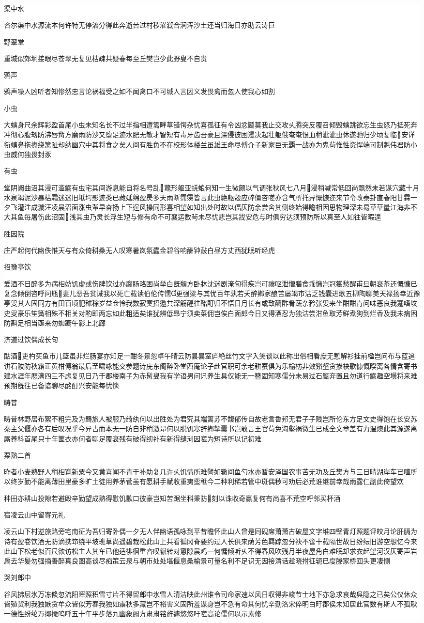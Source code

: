 渠中水  

咨尔渠中水源流本何许特无停滀分得此奔逝苦过村秽濯漑合涧浑沙土还当归海日亦助云涛巨  

野翠堂  

重城似郊坰接眼尽苍翠无复见枯疎共疑春每至丘樊岂少此野叟不自贵  

鸦声  

鸦声噪人凶听者知惨然忠言论祸福受之如不闻禽口不可缄人言因义发畏禽而忽人使我心如割  

小虫  

大螾身尺余辉彩盈首尾小虫未知名长不过半指相遭篱畔草错愕杂忧喜孤征有令凶忿鬭莫我止交攻乆腾突反覆召倾毁螾跳欲忘生虫怒乃抵死奔冲彻心腹刼防沸唇觜方磨雨防沙又堕足迹水肥无敏才智短有毒牙齿吾豪且深侵彼困漫决起壮躯俄奄奄恨血稍泚泚虫休遂驰归少顷复临安详衔螾鼻拖攃绕篱阯却纳幽穴中其将食之矣人间有胜负不在校形体楼兰虽雄王命尽傅介子新家巨无覇一战亦为鬼茍惟性资悍端可制魁伟君防小虫威何独畏封豕  

有虫  

堂阴阙曲沼其浸可滥觞有虫宅其间游息能自将名号乱鼈形躯亚蜣蜋何知一生微颇以气调张秋风七八月浸稍减常低回尚飘然未若谋穴藏十月水泉竭泥沙暴枯霜迷迷旧坻堮影迹类已藏延绵盈昃多天雨断霈霶皆言此虫絶躯殻应碎僵咨嗟亦含气所托异慨慷迩来节令改泰卦直春阳甘霖一夕飞灌注成濊汪凌晨沼面涨虫軰早奋扬上下逞风操同形喜相望如知出处时故以偪仄防余尝舍其侧终始得瞻相因思物理深未易草草量江海非不大其鱼每屠伤此沼固浅其虫乃灵长浮生短与修有命不可襄运数茍未尽忧悲岂其戕安危与时俱穷达须预防所以真至人如往皆暇遑  

胜因院  

庄严起何代幽佚惟天与有众倚耕桑无人叹寒暑岚氛蠹金碧谷响酬钟鼔白昼方丈西犹眠听经虎  

招豫亭饮  

爱酒不日醉多为病相妨饥虚或伤脾饮过亦腐肠略困尚举白旣頽方卧牀沈迷剧淹旬得疾岂可禳呕泄憎膳食乖慵岂冠裳愁醒甫旦朝衰苶还慨慷已复念倾倒咨呼问瓶妻儿恶吾贫诫我以死亡载读伯伦传懦更强梁与其忧百年孰若夭醉鄕家酿苦屡竭市沽乏钱囊进歌五柳陶聊美天禄扬幸近豫亭叟其人固同方有田百顷肥秫稌岁益仓怜我数寂寞招邀共深觞醒往酩酊归不悟日月长有或致醻酢肴蔬杂矜张叟来坐酣酣肯问味恶良我蹇嗜坟史叟豪乐笙簧相殊不相关对酌即两忘如此粗适矣谁犹辨低昻宁须卖菜佣岂俟白面郎今日又得酒忍为独沽尝泔鱼取芳鲜煮狗到烂香及我未病困防斟足相当亟来勿蜘蹰午影上北廊  

济道过饮偶成长句  

酤酒吏杓买鱼市儿篮虽非烂肠宴亦知足一酣冬景忽卓午晴云防昙昙室庐絶丝竹文字入笑谈以此称出俗相看庶无慙解衫挂前楹岂问布与蓝追讲石陂防秋霜正黄柑傅翁最后至啸咏能交参题诗庑东阁醉卧堂西庵论子赴官职可余老耕蚕俱为乐榆枋非效谿壑贪掺袂歌慷慨暌离各情含寄书建水涯年厯满四三不虑复见日乃于郡楼南子为赤髯叟我有学语男问讯养生具仅能无一簪固知寒儒分未易过石甔弃置且勿道行觞趣空壜将来难预期旣往已备谙聊尽酩酊兴安能每忧惔  

畴昔  

畴昔林野居布絮不粗完及为羇旅人被服乃绮纨何以出胜处为君究其端篱苏不馥郁传自故老言鲁邦无君子子贱岂所伦东方足文史得饱在长安苏秦主父偃亦各有后叹况乎今异古而本无一防自非稍激昻何以脱饥寒辞鄕挈囊书岂敢言王官茍免沟壑祸微生已成全文章盖有力温燠此其源遂离厮养科首尾只十年箧衣亦何者聊足覆衰残有破得纫补有新得缝刓因嗟为短诗所以记初难  

粟熟二首  

昨者小麦熟野人稍相寛新粟今又黄喜闻不青干补助复几许乆饥情所难譬如辙间鱼勺水亦暂安泽国农事苦无功及丘樊方与三日晴湖岸车已喧所以终岁勤不能离薄田里豪多旷土徒用养茅菅虽有愿耕手赋收重夷蛮秪今二种利稀若管中斑偶秽可劝后必荒谁继前幸哉雨露仁副此倚望欢  

种田亦耕山投隙若避殴辛勤望成熟得慰饥歉口彼豪岂知苦踞坐科秉防刻以诛收奇赢复何有尚喜不荒空呼邻买杯酒  

宿凌云山中留寄元礼  

凌云山下村逆旅路旁宅南征为吾归寄卧偶一夕无人伴幽语孤咏到平昔瞻怀此山人曾是同砚席萧萧古破屋文字堆四壁青灯照题评皎月论肝膈为诗有盈卷饮酒无防滴携笻绕平坡班草尚遥碧栽松此山上共看徧冈脊要约过人长俱来荫芳色羁踪忽分袂不啻十载隔世故日纷纭旧游空想忆今来此山下松老似百尺欲访松主人其车已他适徘徊重咨叹辗转对窻隙晨鸡一何慵倾听乆不得春风吹残月半夜屋角白难眠却求衣起望河汉仄寄声岩扄去华髪勿强摘善醉真良图高谈尽痴策云泉与朝市处处堪偃息桑榆景可量名利不足识无因接清话趁晓拊征轭已度滕家桥回头更凄恻  

哭刘郎中  

谷风拂层氷万冻倐忽流阳晖照积雪寸片不得留郎中氷雪人清洁映此州谁令司命家速以风日収得非峻节士地下亦急求哀哉呉隐之已矣公仪休众皆殖货利我独嫉贪牟众皆似芳春我独如霜秋多藏岂不裕害义固所羞谋身岂不急有命其何忧辛勤洛宋倅明白旴郡侯未知居此官数有斯人不孤耿一德性纷纶万揶揄呜呼五十年平步落九幽象阙方肃肃铭旌遽悠悠吁嗟高论儒何以示素修  
